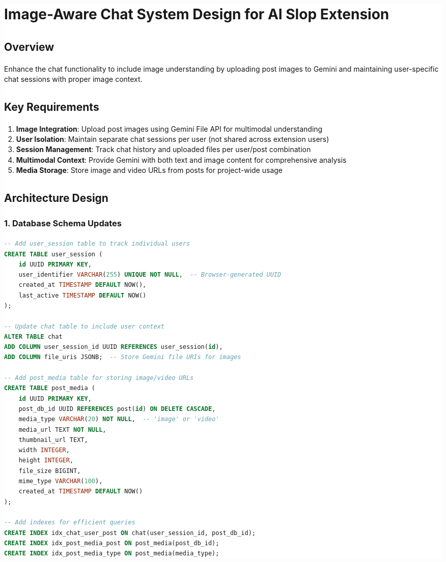 # Image-Aware Chat System Design for AI Slop Extension

## Overview
Enhance the chat functionality to include image understanding by uploading post images to Gemini and maintaining user-specific chat sessions with proper image context.

## Key Requirements
1. **Image Integration**: Upload post images using Gemini File API for multimodal understanding
2. **User Isolation**: Maintain separate chat sessions per user (not shared across extension users)
3. **Session Management**: Track chat history and uploaded files per user/post combination
4. **Multimodal Context**: Provide Gemini with both text and image content for comprehensive analysis
5. **Media Storage**: Store image and video URLs from posts for project-wide usage

## Architecture Design

### 1. Database Schema Updates
```sql
-- Add user_session table to track individual users
CREATE TABLE user_session (
    id UUID PRIMARY KEY,
    user_identifier VARCHAR(255) UNIQUE NOT NULL,  -- Browser-generated UUID
    created_at TIMESTAMP DEFAULT NOW(),
    last_active TIMESTAMP DEFAULT NOW()
);

-- Update chat table to include user context
ALTER TABLE chat 
ADD COLUMN user_session_id UUID REFERENCES user_session(id),
ADD COLUMN file_uris JSONB;  -- Store Gemini file URIs for images

-- Add post_media table for storing image/video URLs
CREATE TABLE post_media (
    id UUID PRIMARY KEY,
    post_db_id UUID REFERENCES post(id) ON DELETE CASCADE,
    media_type VARCHAR(20) NOT NULL,  -- 'image' or 'video'
    media_url TEXT NOT NULL,
    thumbnail_url TEXT,
    width INTEGER,
    height INTEGER,
    file_size BIGINT,
    mime_type VARCHAR(100),
    created_at TIMESTAMP DEFAULT NOW()
);

-- Add indexes for efficient queries
CREATE INDEX idx_chat_user_post ON chat(user_session_id, post_db_id);
CREATE INDEX idx_post_media_post ON post_media(post_db_id);
CREATE INDEX idx_post_media_type ON post_media(media_type);
```
